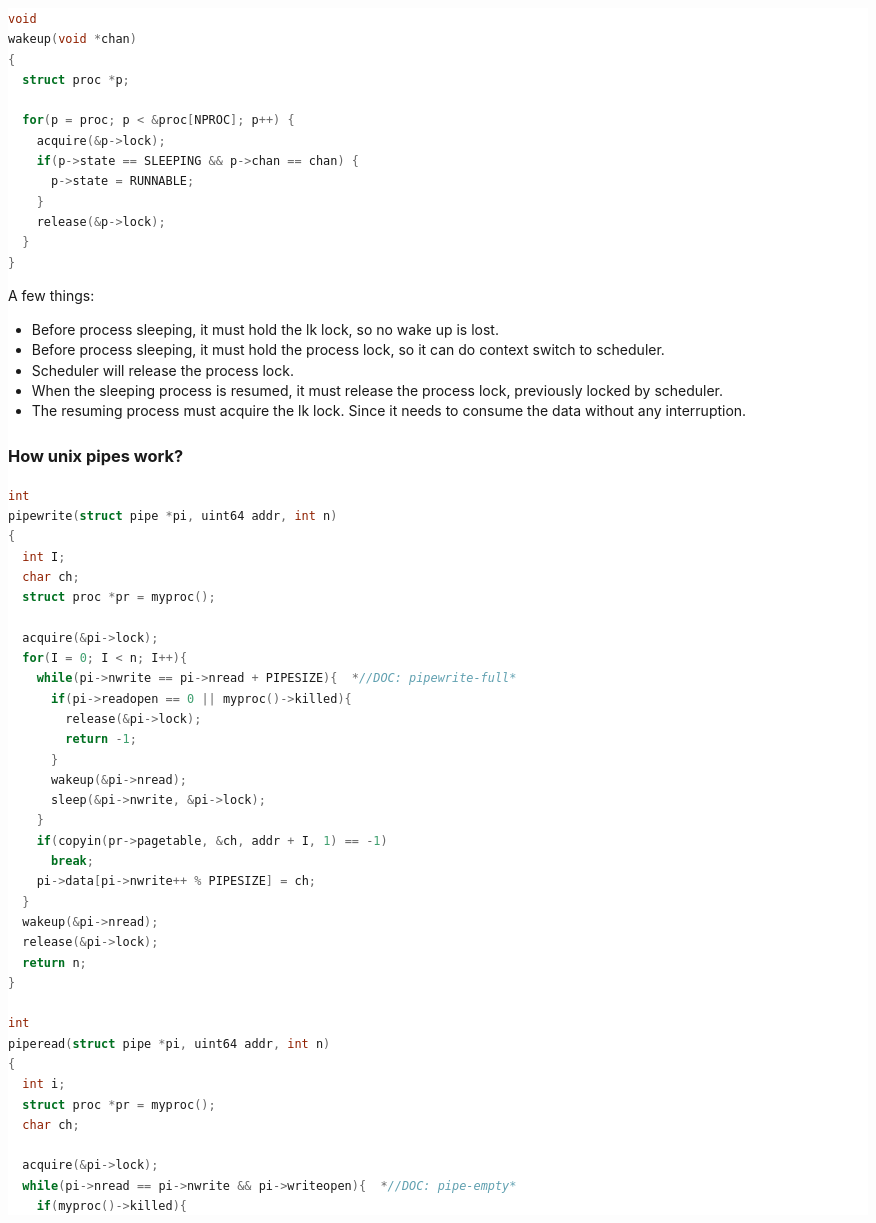 ```c
void
wakeup(void *chan)
{
  struct proc *p;

  for(p = proc; p < &proc[NPROC]; p++) {
    acquire(&p->lock);
    if(p->state == SLEEPING && p->chan == chan) {
      p->state = RUNNABLE;
    }
    release(&p->lock);
  }
}
```

A few things:

* Before process sleeping, it must hold the lk lock, so no wake up is lost.
* Before process sleeping, it must hold the process lock, so it can do context switch to scheduler.
* Scheduler will release the process lock.
* When the sleeping process is resumed, it must release the process lock, previously locked by scheduler.
* The resuming process must acquire the lk lock. Since it needs to consume the data without any interruption.

### How unix pipes work?

```c
int
pipewrite(struct pipe *pi, uint64 addr, int n)
{
  int I;
  char ch;
  struct proc *pr = myproc();

  acquire(&pi->lock);
  for(I = 0; I < n; I++){
    while(pi->nwrite == pi->nread + PIPESIZE){  *//DOC: pipewrite-full*
      if(pi->readopen == 0 || myproc()->killed){
        release(&pi->lock);
        return -1;
      }
      wakeup(&pi->nread);
      sleep(&pi->nwrite, &pi->lock);
    }
    if(copyin(pr->pagetable, &ch, addr + I, 1) == -1)
      break;
    pi->data[pi->nwrite++ % PIPESIZE] = ch;
  }
  wakeup(&pi->nread);
  release(&pi->lock);
  return n;
}

int
piperead(struct pipe *pi, uint64 addr, int n)
{
  int i;
  struct proc *pr = myproc();
  char ch;

  acquire(&pi->lock);
  while(pi->nread == pi->nwrite && pi->writeopen){  *//DOC: pipe-empty*
    if(myproc()->killed){
```
